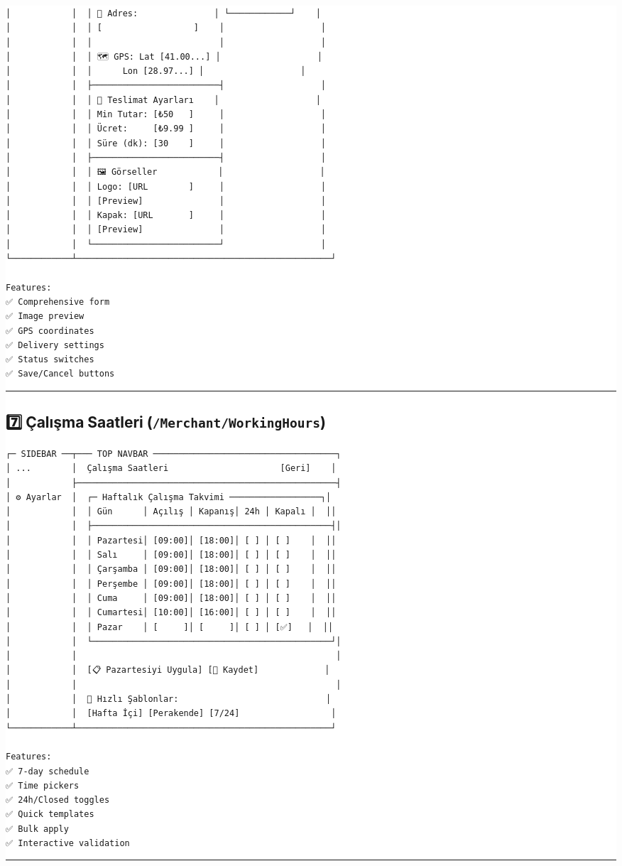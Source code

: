 ```
│            │  │ 📍 Adres:               │ └────────────┘    │
│            │  │ [                  ]    │                   │
│            │  │                         │                   │
│            │  │ 🗺️ GPS: Lat [41.00...] │                   │
│            │  │      Lon [28.97...] │                   │
│            │  ├─────────────────────────┤                   │
│            │  │ 🚚 Teslimat Ayarları    │                   │
│            │  │ Min Tutar: [₺50   ]     │                   │
│            │  │ Ücret:     [₺9.99 ]     │                   │
│            │  │ Süre (dk): [30    ]     │                   │
│            │  ├─────────────────────────┤                   │
│            │  │ 🖼️ Görseller            │                   │
│            │  │ Logo: [URL        ]     │                   │
│            │  │ [Preview]               │                   │
│            │  │ Kapak: [URL       ]     │                   │
│            │  │ [Preview]               │                   │
│            │  └─────────────────────────┘                   │
└────────────┴──────────────────────────────────────────────────┘

Features:
✅ Comprehensive form
✅ Image preview
✅ GPS coordinates
✅ Delivery settings
✅ Status switches
✅ Save/Cancel buttons
```

---

## 7️⃣ **Çalışma Saatleri** (`/Merchant/WorkingHours`)

```
┌─ SIDEBAR ──┬─── TOP NAVBAR ────────────────────────────────────┐
│ ...        │  Çalışma Saatleri                      [Geri]    │
│            ├───────────────────────────────────────────────────┤
│ ⚙️ Ayarlar  │  ┌─ Haftalık Çalışma Takvimi ──────────────────┐│
│            │  │ Gün      │ Açılış │ Kapanış│ 24h │ Kapalı │  ││
│            │  ├───────────────────────────────────────────────┤│
│            │  │ Pazartesi│ [09:00]│ [18:00]│ [ ] │ [ ]    │  ││
│            │  │ Salı     │ [09:00]│ [18:00]│ [ ] │ [ ]    │  ││
│            │  │ Çarşamba │ [09:00]│ [18:00]│ [ ] │ [ ]    │  ││
│            │  │ Perşembe │ [09:00]│ [18:00]│ [ ] │ [ ]    │  ││
│            │  │ Cuma     │ [09:00]│ [18:00]│ [ ] │ [ ]    │  ││
│            │  │ Cumartesi│ [10:00]│ [16:00]│ [ ] │ [ ]    │  ││
│            │  │ Pazar    │ [     ]│ [     ]│ [ ] │ [✅]   │  ││
│            │  └───────────────────────────────────────────────┘│
│            │                                                   │
│            │  [📋 Pazartesiyi Uygula] [💾 Kaydet]             │
│            │                                                   │
│            │  📅 Hızlı Şablonlar:                             │
│            │  [Hafta İçi] [Perakende] [7/24]                  │
└────────────┴──────────────────────────────────────────────────┘

Features:
✅ 7-day schedule
✅ Time pickers
✅ 24h/Closed toggles
✅ Quick templates
✅ Bulk apply
✅ Interactive validation
```

---
